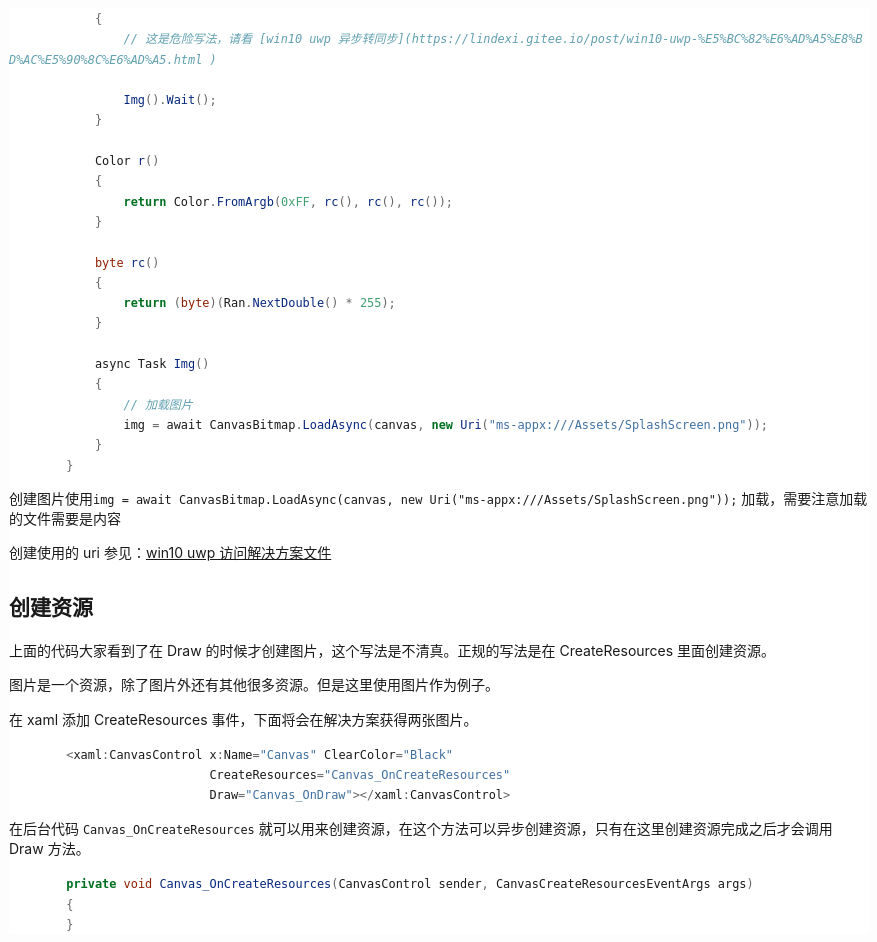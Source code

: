 ```csharp
            {
                // 这是危险写法，请看 [win10 uwp 异步转同步](https://lindexi.gitee.io/post/win10-uwp-%E5%BC%82%E6%AD%A5%E8%BD%AC%E5%90%8C%E6%AD%A5.html )
                
                Img().Wait();
            }

            Color r()
            {
                return Color.FromArgb(0xFF, rc(), rc(), rc());
            }

            byte rc()
            {
                return (byte)(Ran.NextDouble() * 255);
            }

            async Task Img()
            {
                // 加载图片
                img = await CanvasBitmap.LoadAsync(canvas, new Uri("ms-appx:///Assets/SplashScreen.png"));
            }
        }

```


创建图片使用`img = await CanvasBitmap.LoadAsync(canvas, new Uri("ms-appx:///Assets/SplashScreen.png"));` 加载，需要注意加载的文件需要是内容

创建使用的 uri 参见：[win10 uwp 访问解决方案文件](https://lindexi.gitee.io/post/win10-uwp-%E8%AE%BF%E9%97%AE%E8%A7%A3%E5%86%B3%E6%96%B9%E6%A1%88%E6%96%87%E4%BB%B6.html )

## 创建资源

上面的代码大家看到了在 Draw 的时候才创建图片，这个写法是不清真。正规的写法是在 CreateResources 里面创建资源。

图片是一个资源，除了图片外还有其他很多资源。但是这里使用图片作为例子。

在 xaml 添加 CreateResources 事件，下面将会在解决方案获得两张图片。

```csharp
        <xaml:CanvasControl x:Name="Canvas" ClearColor="Black" 
                            CreateResources="Canvas_OnCreateResources"
                            Draw="Canvas_OnDraw"></xaml:CanvasControl> 
```

在后台代码 `Canvas_OnCreateResources` 就可以用来创建资源，在这个方法可以异步创建资源，只有在这里创建资源完成之后才会调用 Draw 方法。

```csharp
        private void Canvas_OnCreateResources(CanvasControl sender, CanvasCreateResourcesEventArgs args)
        {
        }
```
